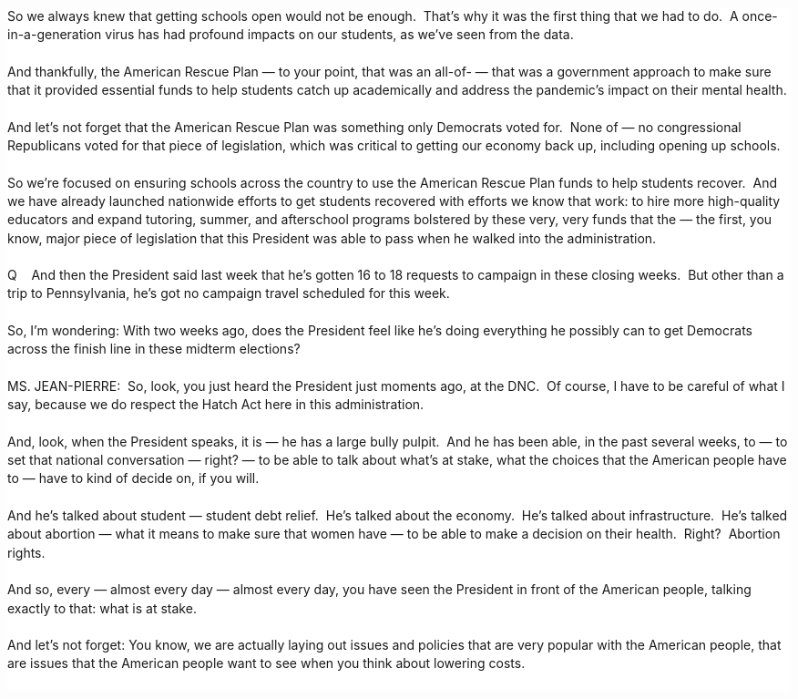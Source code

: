 So we always knew that getting schools open would not be enough.  That’s
why it was the first thing that we had to do.  A once-in-a-generation
virus has had profound impacts on our students, as we’ve seen from the
data.   
   
And thankfully, the American Rescue Plan — to your point, that was an
all-of- — that was a government approach to make sure that it provided
essential funds to help students catch up academically and address the
pandemic’s impact on their mental health.   
   
And let’s not forget that the American Rescue Plan was something only
Democrats voted for.  None of — no congressional Republicans voted for
that piece of legislation, which was critical to getting our economy
back up, including opening up schools.   
   
So we’re focused on ensuring schools across the country to use the
American Rescue Plan funds to help students recover.  And we have
already launched nationwide efforts to get students recovered with
efforts we know that work: to hire more high-quality educators and
expand tutoring, summer, and afterschool programs bolstered by these
very, very funds that the — the first, you know, major piece of
legislation that this President was able to pass when he walked into the
administration.   
   
Q    And then the President said last week that he’s gotten 16 to 18
requests to campaign in these closing weeks.  But other than a trip to
Pennsylvania, he’s got no campaign travel scheduled for this week.   
   
So, I’m wondering: With two weeks ago, does the President feel like he’s
doing everything he possibly can to get Democrats across the finish line
in these midterm elections?  
   
MS. JEAN-PIERRE:  So, look, you just heard the President just moments
ago, at the DNC.  Of course, I have to be careful of what I say, because
we do respect the Hatch Act here in this administration.   
   
And, look, when the President speaks, it is — he has a large bully
pulpit.  And he has been able, in the past several weeks, to — to set
that national conversation — right? — to be able to talk about what’s at
stake, what the choices that the American people have to — have to kind
of decide on, if you will.  
   
And he’s talked about student — student debt relief.  He’s talked about
the economy.  He’s talked about infrastructure.  He’s talked about
abortion — what it means to make sure that women have — to be able to
make a decision on their health.  Right?  Abortion rights.   
   
And so, every — almost every day — almost every day, you have seen the
President in front of the American people, talking exactly to that: what
is at stake.   
   
And let’s not forget: You know, we are actually laying out issues and
policies that are very popular with the American people, that are issues
that the American people want to see when you think about lowering
costs.   
   